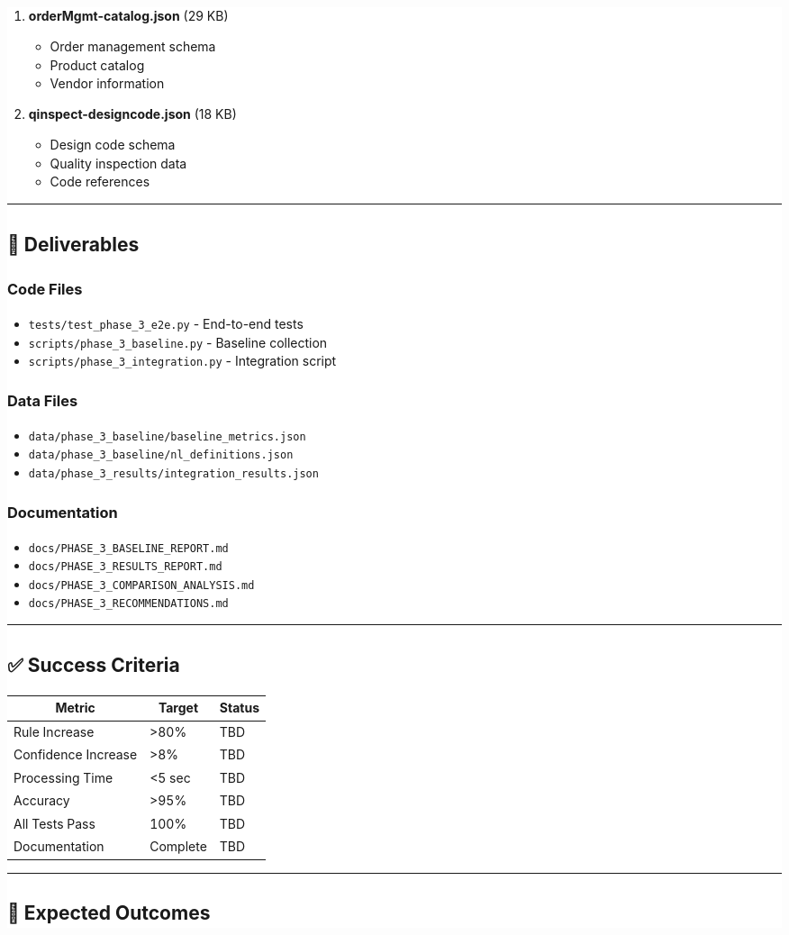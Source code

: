 1. **orderMgmt-catalog.json** (29 KB)
   - Order management schema
   - Product catalog
   - Vendor information

2. **qinspect-designcode.json** (18 KB)
   - Design code schema
   - Quality inspection data
   - Code references

---

## 📁 Deliverables

### Code Files
- `tests/test_phase_3_e2e.py` - End-to-end tests
- `scripts/phase_3_baseline.py` - Baseline collection
- `scripts/phase_3_integration.py` - Integration script

### Data Files
- `data/phase_3_baseline/baseline_metrics.json`
- `data/phase_3_baseline/nl_definitions.json`
- `data/phase_3_results/integration_results.json`

### Documentation
- `docs/PHASE_3_BASELINE_REPORT.md`
- `docs/PHASE_3_RESULTS_REPORT.md`
- `docs/PHASE_3_COMPARISON_ANALYSIS.md`
- `docs/PHASE_3_RECOMMENDATIONS.md`

---

## ✅ Success Criteria

| Metric | Target | Status |
|--------|--------|--------|
| Rule Increase | >80% | TBD |
| Confidence Increase | >8% | TBD |
| Processing Time | <5 sec | TBD |
| Accuracy | >95% | TBD |
| All Tests Pass | 100% | TBD |
| Documentation | Complete | TBD |

---

## 🚀 Expected Outcomes
